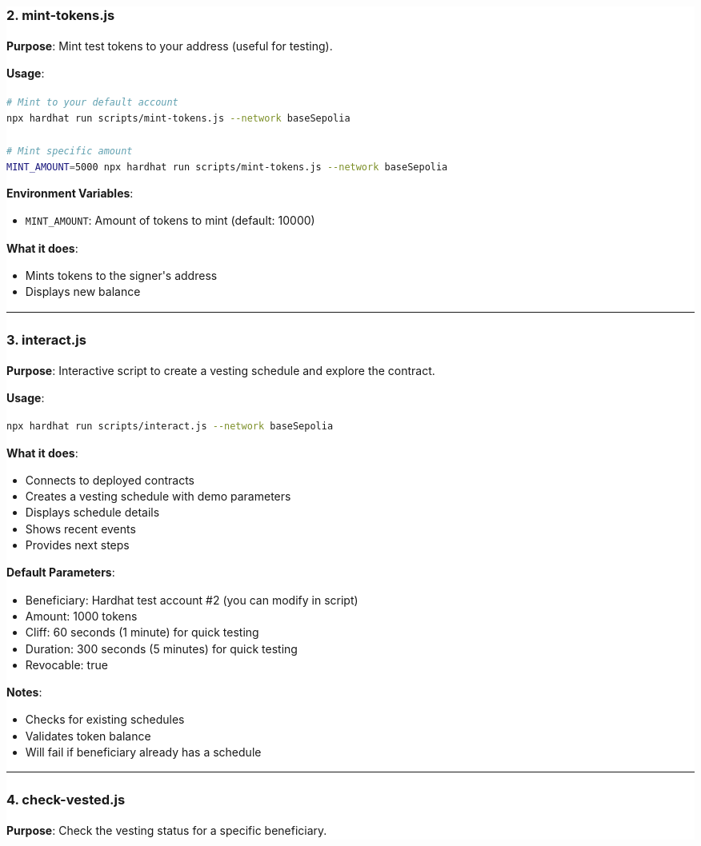 ### 2. mint-tokens.js

**Purpose**: Mint test tokens to your address (useful for testing).

**Usage**:
```bash
# Mint to your default account
npx hardhat run scripts/mint-tokens.js --network baseSepolia

# Mint specific amount
MINT_AMOUNT=5000 npx hardhat run scripts/mint-tokens.js --network baseSepolia
```

**Environment Variables**:
- `MINT_AMOUNT`: Amount of tokens to mint (default: 10000)

**What it does**:
- Mints tokens to the signer's address
- Displays new balance

---

### 3. interact.js

**Purpose**: Interactive script to create a vesting schedule and explore the contract.

**Usage**:
```bash
npx hardhat run scripts/interact.js --network baseSepolia
```

**What it does**:
- Connects to deployed contracts
- Creates a vesting schedule with demo parameters
- Displays schedule details
- Shows recent events
- Provides next steps

**Default Parameters**:
- Beneficiary: Hardhat test account #2 (you can modify in script)
- Amount: 1000 tokens
- Cliff: 60 seconds (1 minute) for quick testing
- Duration: 300 seconds (5 minutes) for quick testing
- Revocable: true

**Notes**:
- Checks for existing schedules
- Validates token balance
- Will fail if beneficiary already has a schedule

---

### 4. check-vested.js

**Purpose**: Check the vesting status for a specific beneficiary.
